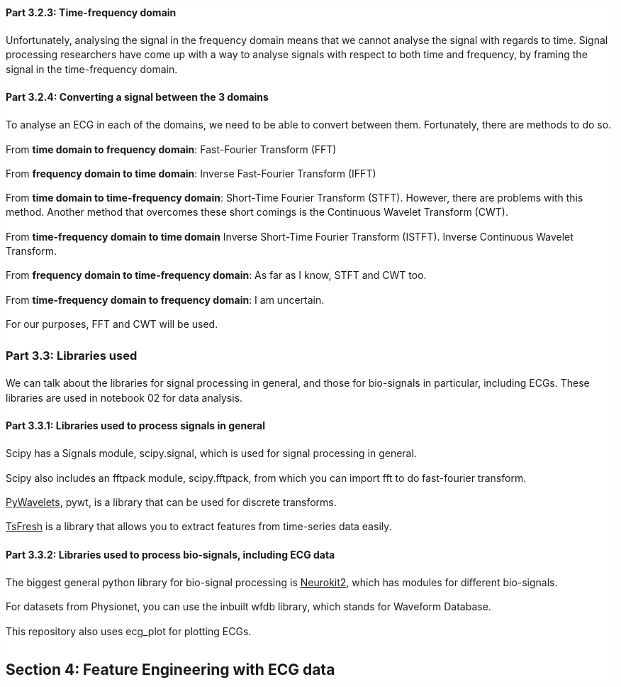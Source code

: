 #### Part 3.2.3: Time-frequency domain

Unfortunately, analysing the signal in the frequency domain means that we cannot analyse the signal with regards to time. Signal processing researchers have come up with a way to analyse signals with respect to both time and frequency, by framing the signal  in the time-frequency domain.

#### Part 3.2.4: Converting a signal between the 3 domains

To analyse an ECG in each of the domains, we need to be able to convert between them. Fortunately, there are methods to do so.

From **time domain to frequency domain**: Fast-Fourier Transform (FFT)

From **frequency domain to time domain**: Inverse Fast-Fourier Transform (IFFT)

From **time domain to time-frequency domain**: Short-Time Fourier Transform (STFT). However, there are problems with this method. Another method that overcomes these short comings is the Continuous Wavelet Transform (CWT).

From **time-frequency domain to time domain** Inverse Short-Time Fourier Transform (ISTFT). Inverse Continuous Wavelet Transform.

From **frequency domain to time-frequency domain**: As far as I know, STFT and CWT too.

From **time-frequency domain to frequency domain**: I am uncertain.

For our purposes, FFT and CWT will be used.

### Part 3.3: Libraries used

We can talk about the libraries for signal processing in general, and those for bio-signals in particular, including ECGs. These libraries are used in notebook 02 for data analysis.

#### Part 3.3.1: Libraries used to process signals in general

Scipy has a Signals module, scipy.signal, which is used for signal processing in general.

Scipy also includes an fftpack module, scipy.fftpack, from which you can import fft to do fast-fourier transform.

[PyWavelets](https://readthedocs.org/projects/pywavelets/), pywt, is a library that can be used for discrete transforms.

[TsFresh](https://tsfresh.com/) is a library that allows you to extract features from time-series data easily.

#### Part 3.3.2: Libraries used to process bio-signals, including ECG data

The biggest general python library for bio-signal processing is [Neurokit2](https://neurokit2.readthedocs.io/en/latest/), which has modules for different bio-signals.

For datasets from Physionet, you can use the inbuilt wfdb library, which stands for Waveform Database.

This repository also uses ecg_plot for plotting ECGs.

## Section 4: Feature Engineering with ECG data
